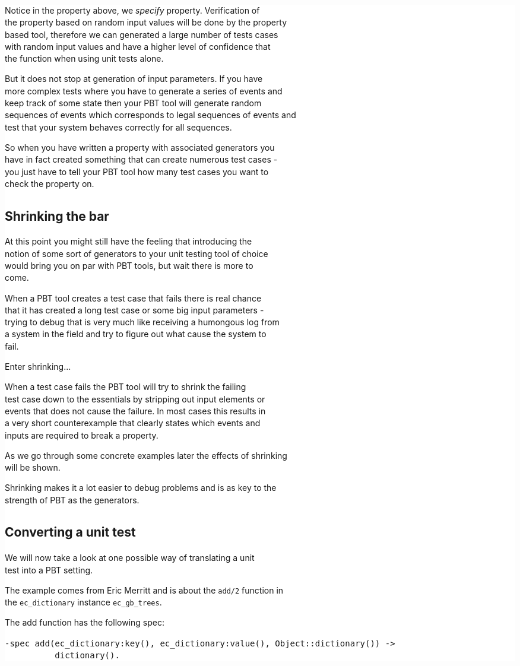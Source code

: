 Notice in the property above, we _specify_ property. Verification of  
the property based on random input values will be done by the property  
based tool, therefore we can generated a large number of tests cases  
with random input values and have a higher level of confidence that  
the function when using unit tests alone.  
  
But it does not stop at generation of input parameters. If you have  
more complex tests where you have to generate a series of events and  
keep track of some state then your PBT tool will generate random  
sequences of events which corresponds to legal sequences of events and  
test that your system behaves correctly for all sequences.  
  
So when you have written a property with associated generators you  
have in fact created something that can create numerous test cases -  
you just have to tell your PBT tool how many test cases you want to  
check the property on.  
  
## Shrinking the bar  
  
At this point you might still have the feeling that introducing the  
notion of some sort of generators to your unit testing tool of choice  
would bring you on par with PBT tools, but wait there is more to  
come.  
  
When a PBT tool creates a test case that fails there is real chance  
that it has created a long test case or some big input parameters -  
trying to debug that is very much like receiving a humongous log from  
a system in the field and try to figure out what cause the system to  
fail.  
  
Enter shrinking...  
  
When a test case fails the PBT tool will try to shrink the failing  
test case down to the essentials by stripping out input elements or  
events that does not cause the failure. In most cases this results in  
a very short counterexample that clearly states which events and  
inputs are required to break a property.  
  
As we go through some concrete examples later the effects of shrinking  
will be shown.  
  
Shrinking makes it a lot easier to debug problems and is as key to the  
strength of PBT as the generators.  
  
## Converting a unit test  
  
We will now take a look at one possible way of translating a unit  
test into a PBT setting.  
  
The example comes from Eric Merritt and is about the `add/2` function in  
the `ec_dictionary` instance `ec_gb_trees`.  
  
The add function has the following spec:  
  
<div class="codehilite"><pre><span class="p">-</span><span class="ni">spec</span> <span class="n">add</span><span class="p">(</span><span class="nn">ec_dictionary</span><span class="p">:</span><span class="n">key</span><span class="p">(),</span> <span class="nn">ec_dictionary</span><span class="p">:</span><span class="n">value</span><span class="p">(),</span> <span class="nv">Object</span><span class="p">::</span><span class="n">dictionary</span><span class="p">())</span> <span class="o">-&gt;</span>  
          <span class="n">dictionary</span><span class="p">().</span>  
</pre></div>  
  